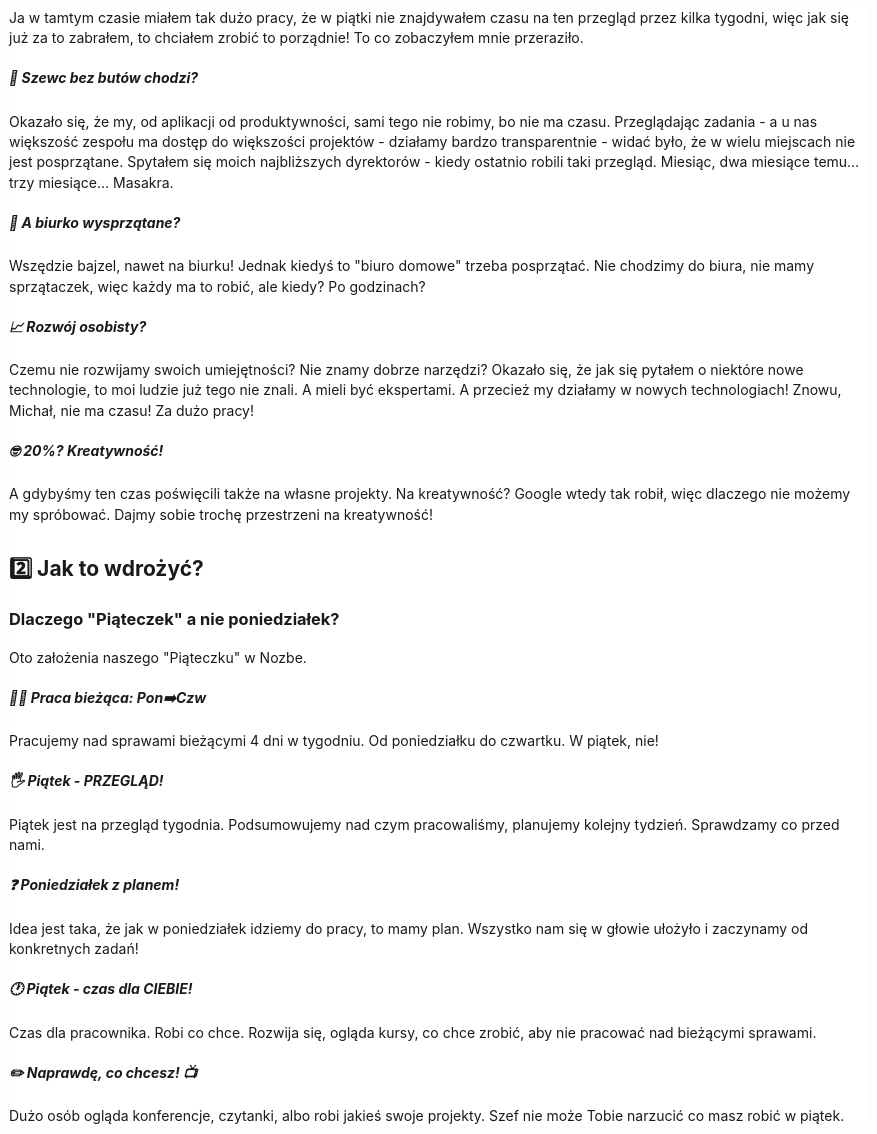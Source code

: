 Ja w tamtym czasie miałem tak dużo pracy, że w piątki nie znajdywałem czasu na ten przegląd przez kilka tygodni, więc jak się już za to zabrałem, to chciałem zrobić to porządnie! To co zobaczyłem mnie przeraziło.

##### 🥾 Szewc bez butów chodzi?

Okazało się, że my, od aplikacji od produktywności, sami tego nie robimy, bo nie ma czasu. Przeglądając zadania - a u nas większość zespołu ma dostęp do większości projektów - działamy bardzo transparentnie - widać było, że w wielu miejscach nie jest posprzątane. Spytałem się moich najbliższych dyrektorów - kiedy ostatnio robili taki przegląd. Miesiąc, dwa miesiące temu… trzy miesiące… Masakra.

##### 🧹 A biurko wysprzątane?

Wszędzie bajzel, nawet na biurku! Jednak kiedyś to "biuro domowe" trzeba posprzątać. Nie chodzimy do biura, nie mamy sprzątaczek, więc każdy ma to robić, ale kiedy? Po godzinach?

##### 📈 Rozwój osobisty?

Czemu nie rozwijamy swoich umiejętności? Nie znamy dobrze narzędzi? Okazało się, że jak się pytałem o niektóre nowe technologie, to moi ludzie już tego nie znali. A mieli być ekspertami. A przecież my działamy w nowych technologiach! Znowu, Michał, nie ma czasu! Za dużo pracy!

##### 🤓 20%? Kreatywność!

A gdybyśmy ten czas poświęcili także na własne projekty. Na kreatywność? Google wtedy tak robił, więc dlaczego nie możemy my spróbować. Dajmy sobie trochę przestrzeni na kreatywność!

## 2️⃣ Jak to wdrożyć?
### Dlaczego "Piąteczek" a nie poniedziałek?

Oto założenia naszego "Piąteczku" w Nozbe.

##### 👩‍💻 Praca bieżąca: Pon➡️Czw

Pracujemy nad sprawami bieżącymi 4 dni w tygodniu. Od poniedziałku do czwartku. W piątek, nie!

##### 🖐️ Piątek - PRZEGLĄD!

Piątek jest na przegląd tygodnia. Podsumowujemy nad czym pracowaliśmy, planujemy kolejny tydzień. Sprawdzamy co przed nami.

##### ❓ Poniedziałek z planem!

Idea jest taka, że jak w poniedziałek idziemy do pracy, to mamy plan. Wszystko nam się w głowie ułożyło i zaczynamy od konkretnych zadań!

##### 🕐 Piątek - czas dla CIEBIE!

Czas dla pracownika. Robi co chce. Rozwija się, ogląda kursy, co chce zrobić, aby nie pracować nad bieżącymi sprawami.

##### ✏️ Naprawdę, co chcesz! 📺

Dużo osób ogląda konferencje, czytanki, albo robi jakieś swoje projekty. Szef nie może Tobie narzucić co masz robić w piątek.
